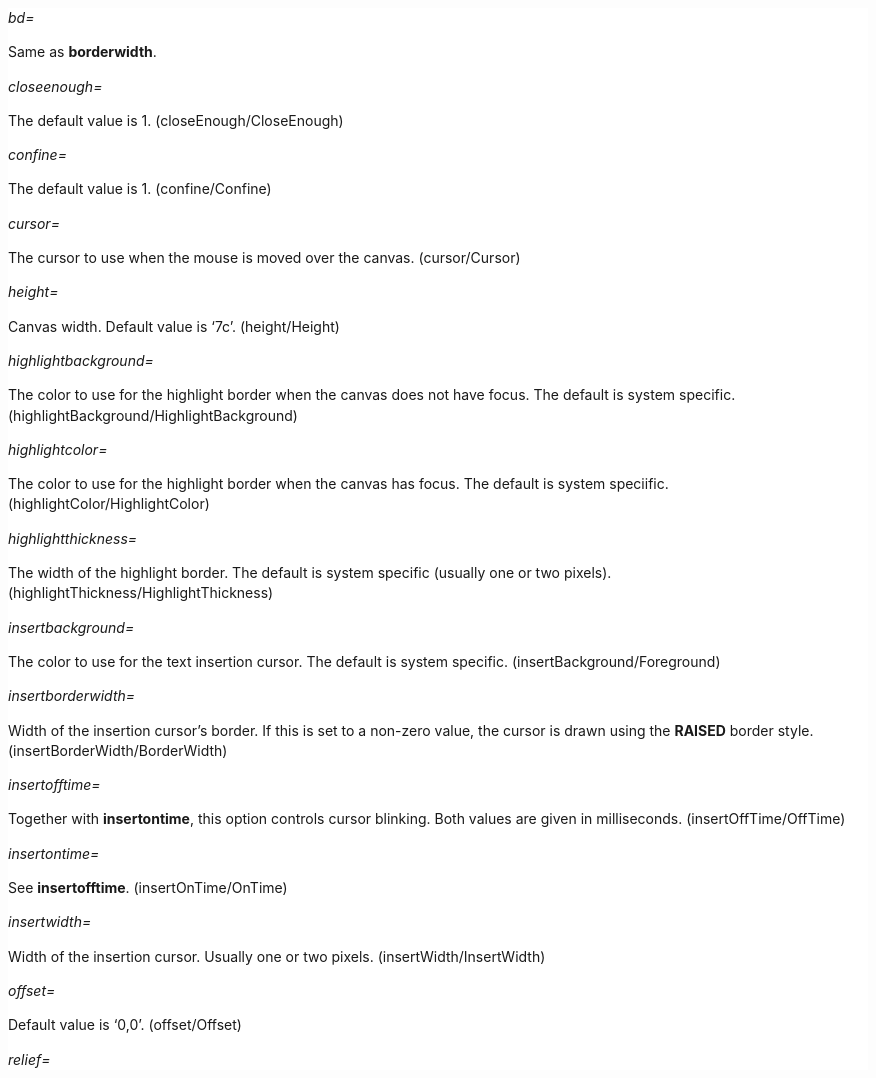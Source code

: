 _bd=_

Same as **borderwidth**.

_closeenough=_

The default value is 1. (closeEnough/CloseEnough)

_confine=_

The default value is 1. (confine/Confine)

_cursor=_

The cursor to use when the mouse is moved over the canvas. (cursor/Cursor)

_height=_

Canvas width. Default value is ‘7c’. (height/Height)

_highlightbackground=_

The color to use for the highlight border when the canvas does not have focus. The default is system specific. (highlightBackground/HighlightBackground)

_highlightcolor=_

The color to use for the highlight border when the canvas has focus. The default is system speciific. (highlightColor/HighlightColor)

_highlightthickness=_

The width of the highlight border. The default is system specific (usually one or two pixels). (highlightThickness/HighlightThickness)

_insertbackground=_

The color to use for the text insertion cursor. The default is system specific. (insertBackground/Foreground)

_insertborderwidth=_

Width of the insertion cursor’s border. If this is set to a non-zero value, the cursor is drawn using the **RAISED** border style. (insertBorderWidth/BorderWidth)

_insertofftime=_

Together with **insertontime**, this option controls cursor blinking. Both values are given in milliseconds. (insertOffTime/OffTime)

_insertontime=_

See **insertofftime**. (insertOnTime/OnTime)

_insertwidth=_

Width of the insertion cursor. Usually one or two pixels. (insertWidth/InsertWidth)

_offset=_

Default value is ‘0,0’. (offset/Offset)

_relief=_
